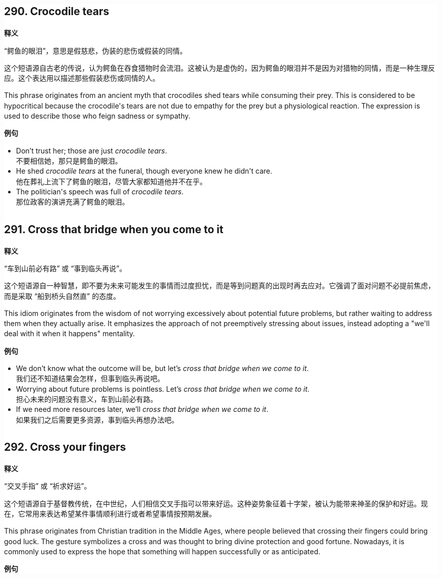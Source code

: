 ## 290. Crocodile tears

**释义**

“鳄鱼的眼泪”，意思是假慈悲，伪装的悲伤或假装的同情。

这个短语源自古老的传说，认为鳄鱼在吞食猎物时会流泪。这被认为是虚伪的，因为鳄鱼的眼泪并不是因为对猎物的同情，而是一种生理反应。这个表达用以描述那些假装悲伤或同情的人。

This phrase originates from an ancient myth that crocodiles shed tears while consuming their prey. This is considered to be hypocritical because the crocodile's tears are not due to empathy for the prey but a physiological reaction. The expression is used to describe those who feign sadness or sympathy.

**例句**

- Don’t trust her; those are just *crocodile tears*.<br/>不要相信她，那只是鳄鱼的眼泪。
- He shed *crocodile tears* at the funeral, though everyone knew he didn't care.<br/>他在葬礼上流下了鳄鱼的眼泪，尽管大家都知道他并不在乎。
- The politician's speech was full of *crocodile tears*.<br/>那位政客的演讲充满了鳄鱼的眼泪。



## 291. Cross that bridge when you come to it

**释义**

“车到山前必有路” 或 “事到临头再说”。

这个短语源自一种智慧，即不要为未来可能发生的事情而过度担忧，而是等到问题真的出现时再去应对。它强调了面对问题不必提前焦虑，而是采取 “船到桥头自然直” 的态度。

This idiom originates from the wisdom of not worrying excessively about potential future problems, but rather waiting to address them when they actually arise. It emphasizes the approach of not preemptively stressing about issues, instead adopting a "we'll deal with it when it happens" mentality.

**例句**

- We don’t know what the outcome will be, but let’s *cross that bridge when we come to it*.<br/>我们还不知道结果会怎样，但事到临头再说吧。
- Worrying about future problems is pointless. Let’s *cross that bridge when we come to it*.<br/>担心未来的问题没有意义，车到山前必有路。
- If we need more resources later, we’ll *cross that bridge when we come to it*.<br/>如果我们之后需要更多资源，事到临头再想办法吧。

## 292. Cross your fingers

**释义**

“交叉手指” 或 “祈求好运”。

这个短语源自于基督教传统，在中世纪，人们相信交叉手指可以带来好运。这种姿势象征着十字架，被认为能带来神圣的保护和好运。现在，它常用来表达希望某件事情顺利进行或者希望事情按预期发展。

This phrase originates from Christian tradition in the Middle Ages, where people believed that crossing their fingers could bring good luck. The gesture symbolizes a cross and was thought to bring divine protection and good fortune. Nowadays, it is commonly used to express the hope that something will happen successfully or as anticipated.

**例句**
